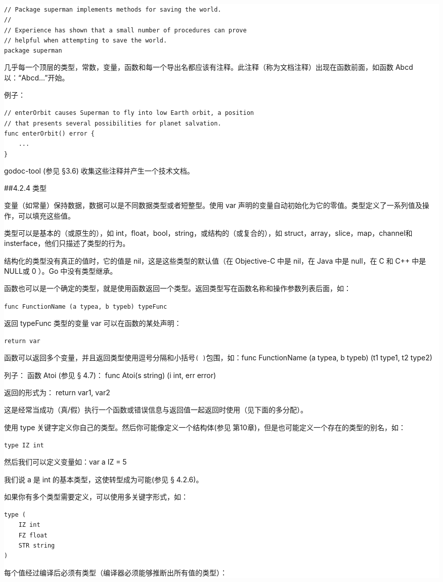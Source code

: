     // Package superman implements methods for saving the world.
    //
    // Experience has shown that a small number of procedures can prove
    // helpful when attempting to save the world.
    package superman

几乎每一个顶层的类型，常数，变量，函数和每一个导出名都应该有注释。此注释（称为文档注释）出现在函数前面，如函数 Abcd 以：“Abcd...”开始。

例子：

    // enterOrbit causes Superman to fly into low Earth orbit, a position
    // that presents several possibilities for planet salvation.
    func enterOrbit() error {
        ...
    }

godoc-tool (参见 §3.6) 收集这些注释并产生一个技术文档。

##4.2.4 类型

变量（如常量）保持数据，数据可以是不同数据类型或者短整型。使用 var 声明的变量自动初始化为它的零值。类型定义了一系列值及操作，可以填充这些值。

类型可以是基本的（或原生的），如 int，float，bool，string，或结构的（或复合的），如 struct，array，slice，map，channel和insterface，他们只描述了类型的行为。

结构化的类型没有真正的值时，它的值是 nil，这是这些类型的默认值（在 Objective-C 中是 nil，在 Java 中是 null，在 C 和 C++ 中是NULL或 0 ）。Go 中没有类型继承。

函数也可以是一个确定的类型，就是使用函数返回一个类型。返回类型写在函数名称和操作参数列表后面，如：

    func FunctionName (a typea, b typeb) typeFunc

返回 typeFunc 类型的变量 var 可以在函数的某处声明：

    return var

函数可以返回多个变量，并且返回类型使用逗号分隔和小括号`( )`包围，如：func FunctionName (a typea, b typeb) (t1 type1, t2 type2)

列子： 函数 Atoi (参见 § 4.7)： func Atoi(s string) (i int, err error)

返回的形式为： return var1, var2

这是经常当成功（真/假）执行一个函数或错误信息与返回值一起返回时使用（见下面的多分配）。

使用 type 关键字定义你自己的类型。然后你可能像定义一个结构体(参见 第10章)，但是也可能定义一个存在的类型的别名，如：

    type IZ int

然后我们可以定义变量如：var a IZ = 5

我们说 a 是 int 的基本类型，这使转型成为可能(参见 § 4.2.6)。

如果你有多个类型需要定义，可以使用多关键字形式，如：

    type (
        IZ int
        FZ float
        STR string
    )

每个值经过编译后必须有类型（编译器必须能够推断出所有值的类型）：
